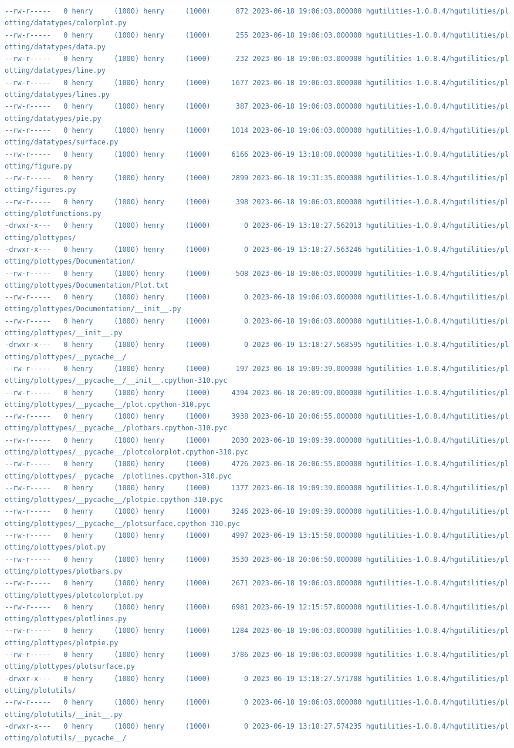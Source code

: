 ```diff
--rw-r-----   0 henry     (1000) henry     (1000)      872 2023-06-18 19:06:03.000000 hgutilities-1.0.8.4/hgutilities/plotting/datatypes/colorplot.py
--rw-r-----   0 henry     (1000) henry     (1000)      255 2023-06-18 19:06:03.000000 hgutilities-1.0.8.4/hgutilities/plotting/datatypes/data.py
--rw-r-----   0 henry     (1000) henry     (1000)      232 2023-06-18 19:06:03.000000 hgutilities-1.0.8.4/hgutilities/plotting/datatypes/line.py
--rw-r-----   0 henry     (1000) henry     (1000)     1677 2023-06-18 19:06:03.000000 hgutilities-1.0.8.4/hgutilities/plotting/datatypes/lines.py
--rw-r-----   0 henry     (1000) henry     (1000)      387 2023-06-18 19:06:03.000000 hgutilities-1.0.8.4/hgutilities/plotting/datatypes/pie.py
--rw-r-----   0 henry     (1000) henry     (1000)     1014 2023-06-18 19:06:03.000000 hgutilities-1.0.8.4/hgutilities/plotting/datatypes/surface.py
--rw-r-----   0 henry     (1000) henry     (1000)     6166 2023-06-19 13:18:08.000000 hgutilities-1.0.8.4/hgutilities/plotting/figure.py
--rw-r-----   0 henry     (1000) henry     (1000)     2899 2023-06-18 19:31:35.000000 hgutilities-1.0.8.4/hgutilities/plotting/figures.py
--rw-r-----   0 henry     (1000) henry     (1000)      398 2023-06-18 19:06:03.000000 hgutilities-1.0.8.4/hgutilities/plotting/plotfunctions.py
-drwxr-x---   0 henry     (1000) henry     (1000)        0 2023-06-19 13:18:27.562013 hgutilities-1.0.8.4/hgutilities/plotting/plottypes/
-drwxr-x---   0 henry     (1000) henry     (1000)        0 2023-06-19 13:18:27.563246 hgutilities-1.0.8.4/hgutilities/plotting/plottypes/Documentation/
--rw-r-----   0 henry     (1000) henry     (1000)      508 2023-06-18 19:06:03.000000 hgutilities-1.0.8.4/hgutilities/plotting/plottypes/Documentation/Plot.txt
--rw-r-----   0 henry     (1000) henry     (1000)        0 2023-06-18 19:06:03.000000 hgutilities-1.0.8.4/hgutilities/plotting/plottypes/Documentation/__init__.py
--rw-r-----   0 henry     (1000) henry     (1000)        0 2023-06-18 19:06:03.000000 hgutilities-1.0.8.4/hgutilities/plotting/plottypes/__init__.py
-drwxr-x---   0 henry     (1000) henry     (1000)        0 2023-06-19 13:18:27.568595 hgutilities-1.0.8.4/hgutilities/plotting/plottypes/__pycache__/
--rw-r-----   0 henry     (1000) henry     (1000)      197 2023-06-18 19:09:39.000000 hgutilities-1.0.8.4/hgutilities/plotting/plottypes/__pycache__/__init__.cpython-310.pyc
--rw-r-----   0 henry     (1000) henry     (1000)     4394 2023-06-18 20:09:09.000000 hgutilities-1.0.8.4/hgutilities/plotting/plottypes/__pycache__/plot.cpython-310.pyc
--rw-r-----   0 henry     (1000) henry     (1000)     3938 2023-06-18 20:06:55.000000 hgutilities-1.0.8.4/hgutilities/plotting/plottypes/__pycache__/plotbars.cpython-310.pyc
--rw-r-----   0 henry     (1000) henry     (1000)     2030 2023-06-18 19:09:39.000000 hgutilities-1.0.8.4/hgutilities/plotting/plottypes/__pycache__/plotcolorplot.cpython-310.pyc
--rw-r-----   0 henry     (1000) henry     (1000)     4726 2023-06-18 20:06:55.000000 hgutilities-1.0.8.4/hgutilities/plotting/plottypes/__pycache__/plotlines.cpython-310.pyc
--rw-r-----   0 henry     (1000) henry     (1000)     1377 2023-06-18 19:09:39.000000 hgutilities-1.0.8.4/hgutilities/plotting/plottypes/__pycache__/plotpie.cpython-310.pyc
--rw-r-----   0 henry     (1000) henry     (1000)     3246 2023-06-18 19:09:39.000000 hgutilities-1.0.8.4/hgutilities/plotting/plottypes/__pycache__/plotsurface.cpython-310.pyc
--rw-r-----   0 henry     (1000) henry     (1000)     4997 2023-06-19 13:15:58.000000 hgutilities-1.0.8.4/hgutilities/plotting/plottypes/plot.py
--rw-r-----   0 henry     (1000) henry     (1000)     3530 2023-06-18 20:06:50.000000 hgutilities-1.0.8.4/hgutilities/plotting/plottypes/plotbars.py
--rw-r-----   0 henry     (1000) henry     (1000)     2671 2023-06-18 19:06:03.000000 hgutilities-1.0.8.4/hgutilities/plotting/plottypes/plotcolorplot.py
--rw-r-----   0 henry     (1000) henry     (1000)     6981 2023-06-19 12:15:57.000000 hgutilities-1.0.8.4/hgutilities/plotting/plottypes/plotlines.py
--rw-r-----   0 henry     (1000) henry     (1000)     1284 2023-06-18 19:06:03.000000 hgutilities-1.0.8.4/hgutilities/plotting/plottypes/plotpie.py
--rw-r-----   0 henry     (1000) henry     (1000)     3786 2023-06-18 19:06:03.000000 hgutilities-1.0.8.4/hgutilities/plotting/plottypes/plotsurface.py
-drwxr-x---   0 henry     (1000) henry     (1000)        0 2023-06-19 13:18:27.571708 hgutilities-1.0.8.4/hgutilities/plotting/plotutils/
--rw-r-----   0 henry     (1000) henry     (1000)        0 2023-06-18 19:06:03.000000 hgutilities-1.0.8.4/hgutilities/plotting/plotutils/__init__.py
-drwxr-x---   0 henry     (1000) henry     (1000)        0 2023-06-19 13:18:27.574235 hgutilities-1.0.8.4/hgutilities/plotting/plotutils/__pycache__/
```